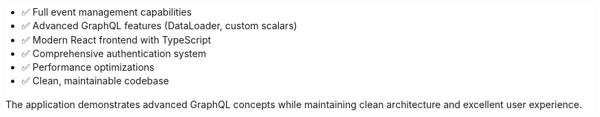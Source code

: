 - ✅ Full event management capabilities
- ✅ Advanced GraphQL features (DataLoader, custom scalars)
- ✅ Modern React frontend with TypeScript
- ✅ Comprehensive authentication system
- ✅ Performance optimizations
- ✅ Clean, maintainable codebase

The application demonstrates advanced GraphQL concepts while maintaining clean architecture and excellent user experience. 